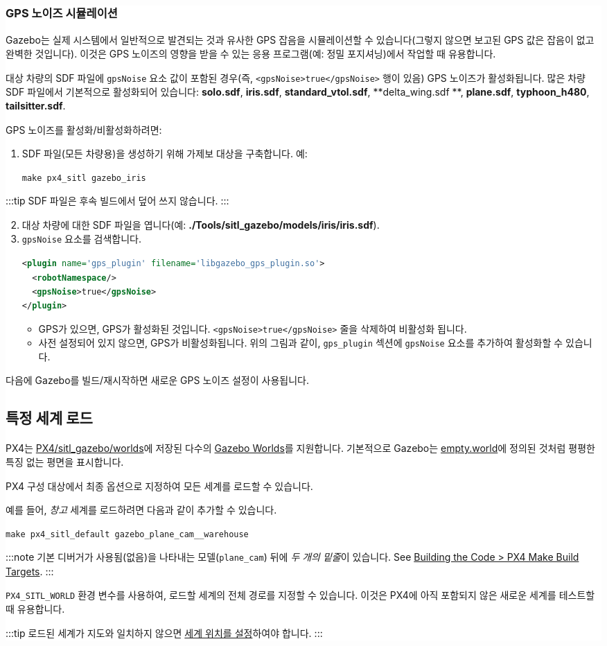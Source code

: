 
<a id="gps_noise"></a>

### GPS 노이즈 시뮬레이션

Gazebo는 실제 시스템에서 일반적으로 발견되는 것과 유사한 GPS 잡음을 시뮬레이션할 수 있습니다(그렇지 않으면 보고된 GPS 값은 잡음이 없고 완벽한 것입니다). 이것은 GPS 노이즈의 영향을 받을 수 있는 응용 프로그램(예: 정밀 포지셔닝)에서 작업할 때 유용합니다.

대상 차량의 SDF 파일에 `gpsNoise` 요소 값이 포함된 경우(즉, `<gpsNoise>true</gpsNoise>` 행이 있음) GPS 노이즈가 활성화됩니다. 많은 차량 SDF 파일에서 기본적으로 활성화되어 있습니다: **solo.sdf**, **iris.sdf**, **standard_vtol.sdf**, **delta_wing.sdf **, **plane.sdf**, **typhoon_h480**, **tailsitter.sdf**.

GPS 노이즈를 활성화/비활성화하려면:
1. SDF 파일(모든 차량용)을 생성하기 위해 가제보 대상을 구축합니다. 예:
   ```
   make px4_sitl gazebo_iris
   ```
:::tip SDF
파일은 후속 빌드에서 덮어 쓰지 않습니다.
:::

2. 대상 차량에 대한 SDF 파일을 엽니다(예: **./Tools/sitl_gazebo/models/iris/iris.sdf**).
3. `gpsNoise` 요소를 검색합니다.
   ```xml
   <plugin name='gps_plugin' filename='libgazebo_gps_plugin.so'>
     <robotNamespace/>
     <gpsNoise>true</gpsNoise>
   </plugin>
   ```
   * GPS가 있으면, GPS가 활성화된 것입니다. `<gpsNoise>true</gpsNoise>` 줄을 삭제하여 비활성화 됩니다.
   * 사전 설정되어 있지 않으면, GPS가 비활성화됩니다. 위의 그림과 같이, `gps_plugin` 섹션에 `gpsNoise` 요소를 추가하여 활성화할 수 있습니다.

다음에 Gazebo를 빌드/재시작하면 새로운 GPS 노이즈 설정이 사용됩니다.


<a id="set_world"></a>

## 특정 세계 로드

PX4는 [PX4/sitl_gazebo/worlds](https://github.com/PX4/sitl_gazebo/tree/master/worlds)에 저장된 다수의 [Gazebo Worlds](../simulation/gazebo_worlds.md)를 지원합니다. 기본적으로 Gazebo는 [empty.world](https://github.com/PX4/sitl_gazebo/blob/master/worlds/empty.world)에 정의된 것처럼 평평한 특징 없는 평면을 표시합니다.

PX4 구성 대상에서 최종 옵션으로 지정하여 모든 세계를 로드할 수 있습니다.

예를 들어, *창고* 세계를 로드하려면 다음과 같이 추가할 수 있습니다.
```
make px4_sitl_default gazebo_plane_cam__warehouse
```

:::note
기본 디버거가 사용됨(없음)을 나타내는 모델(`plane_cam`) 뒤에 *두 개의 밑줄*이 있습니다. See [Building the Code > PX4 Make Build Targets](../dev_setup/building_px4.md#px4-make-build-targets).
:::

`PX4_SITL_WORLD` 환경 변수를 사용하여, 로드할 세계의 전체 경로를 지정할 수 있습니다. 이것은 PX4에 아직 포함되지 않은 새로운 세계를 테스트할 때 유용합니다.

:::tip
로드된 세계가 지도와 일치하지 않으면 [세계 위치를 설정](#set_world_location)하여야 합니다.
:::
